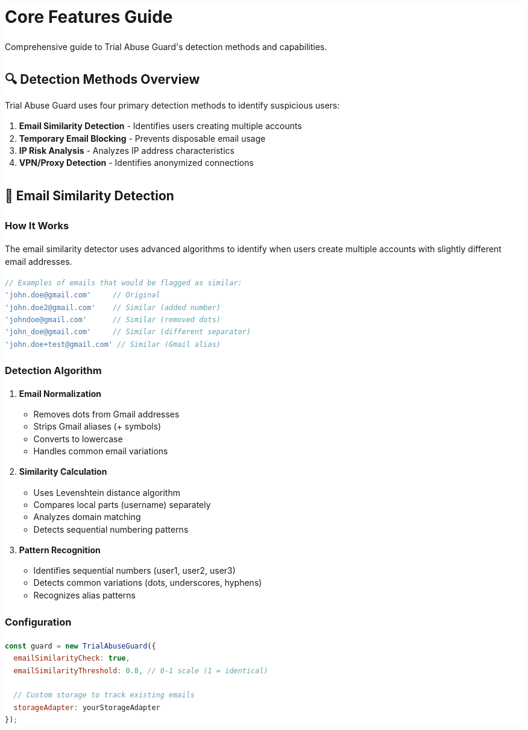 # Core Features Guide

Comprehensive guide to Trial Abuse Guard's detection methods and capabilities.

## 🔍 Detection Methods Overview

Trial Abuse Guard uses four primary detection methods to identify suspicious users:

1. **Email Similarity Detection** - Identifies users creating multiple accounts
2. **Temporary Email Blocking** - Prevents disposable email usage
3. **IP Risk Analysis** - Analyzes IP address characteristics
4. **VPN/Proxy Detection** - Identifies anonymized connections

## 📧 Email Similarity Detection

### How It Works

The email similarity detector uses advanced algorithms to identify when users create multiple accounts with slightly different email addresses.

```javascript
// Examples of emails that would be flagged as similar:
'john.doe@gmail.com'     // Original
'john.doe2@gmail.com'    // Similar (added number)
'johndoe@gmail.com'      // Similar (removed dots)
'john_doe@gmail.com'     // Similar (different separator)
'john.doe+test@gmail.com' // Similar (Gmail alias)
```

### Detection Algorithm

1. **Email Normalization**
   - Removes dots from Gmail addresses
   - Strips Gmail aliases (+ symbols)
   - Converts to lowercase
   - Handles common email variations

2. **Similarity Calculation**
   - Uses Levenshtein distance algorithm
   - Compares local parts (username) separately
   - Analyzes domain matching
   - Detects sequential numbering patterns

3. **Pattern Recognition**
   - Identifies sequential numbers (user1, user2, user3)
   - Detects common variations (dots, underscores, hyphens)
   - Recognizes alias patterns

### Configuration

```javascript
const guard = new TrialAbuseGuard({
  emailSimilarityCheck: true,
  emailSimilarityThreshold: 0.8, // 0-1 scale (1 = identical)
  
  // Custom storage to track existing emails
  storageAdapter: yourStorageAdapter
});
```
